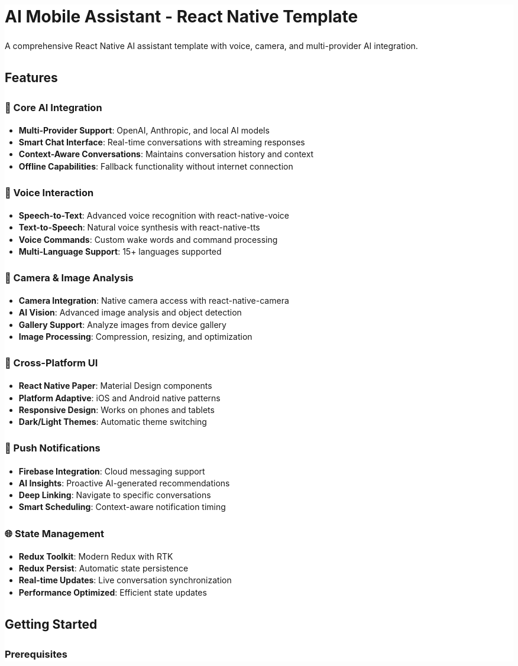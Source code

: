 # AI Mobile Assistant - React Native Template

A comprehensive React Native AI assistant template with voice, camera, and multi-provider AI integration.

## Features

### 🎯 Core AI Integration
- **Multi-Provider Support**: OpenAI, Anthropic, and local AI models
- **Smart Chat Interface**: Real-time conversations with streaming responses
- **Context-Aware Conversations**: Maintains conversation history and context
- **Offline Capabilities**: Fallback functionality without internet connection

### 🎤 Voice Interaction
- **Speech-to-Text**: Advanced voice recognition with react-native-voice
- **Text-to-Speech**: Natural voice synthesis with react-native-tts
- **Voice Commands**: Custom wake words and command processing
- **Multi-Language Support**: 15+ languages supported

### 📸 Camera & Image Analysis
- **Camera Integration**: Native camera access with react-native-camera
- **AI Vision**: Advanced image analysis and object detection
- **Gallery Support**: Analyze images from device gallery
- **Image Processing**: Compression, resizing, and optimization

### 🔄 Cross-Platform UI
- **React Native Paper**: Material Design components
- **Platform Adaptive**: iOS and Android native patterns
- **Responsive Design**: Works on phones and tablets
- **Dark/Light Themes**: Automatic theme switching

### 📱 Push Notifications
- **Firebase Integration**: Cloud messaging support
- **AI Insights**: Proactive AI-generated recommendations
- **Deep Linking**: Navigate to specific conversations
- **Smart Scheduling**: Context-aware notification timing

### 🌐 State Management
- **Redux Toolkit**: Modern Redux with RTK
- **Redux Persist**: Automatic state persistence
- **Real-time Updates**: Live conversation synchronization
- **Performance Optimized**: Efficient state updates

## Getting Started

### Prerequisites
